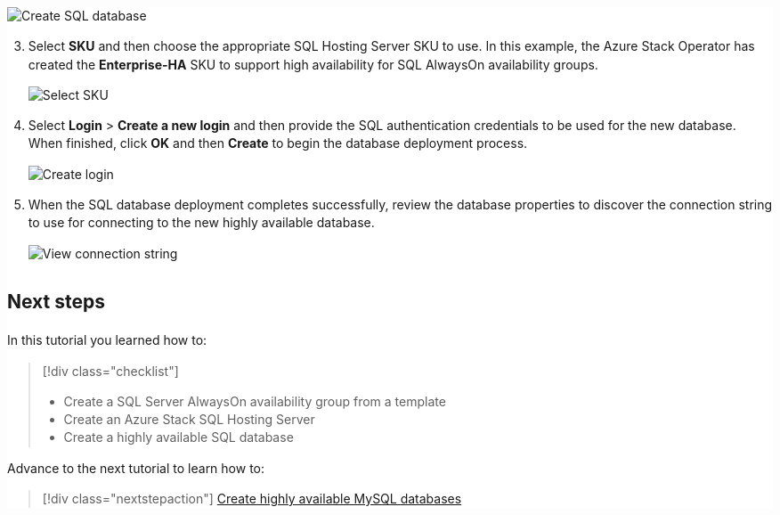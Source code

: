    ![Create SQL database](./media/azure-stack-tutorial-sqlrp/createdb1.png)

3. Select **SKU** and then choose the appropriate SQL Hosting Server SKU to use. In this example, the Azure Stack Operator has created the **Enterprise-HA** SKU to support high availability for SQL AlwaysOn availability groups.

   ![Select SKU](./media/azure-stack-tutorial-sqlrp/createdb2.png)

4. Select **Login** > **Create a new login** and then provide the SQL authentication credentials to be used for the new database. When finished, click **OK** and then **Create** to begin the database deployment process.

   ![Create login](./media/azure-stack-tutorial-sqlrp/createdb3.png)

5. When the SQL database deployment completes successfully, review the database properties to discover the connection string to use for connecting to the new highly available database. 

   ![View connection string](./media/azure-stack-tutorial-sqlrp/createdb4.png)




## Next steps

In this tutorial you learned how to:

> [!div class="checklist"]
> * Create a SQL Server AlwaysOn availability group from a template
> * Create an Azure Stack SQL Hosting Server
> * Create a highly available SQL database

Advance to the next tutorial to learn how to:
> [!div class="nextstepaction"]
> [Create highly available MySQL databases](azure-stack-tutorial-mysql.md)